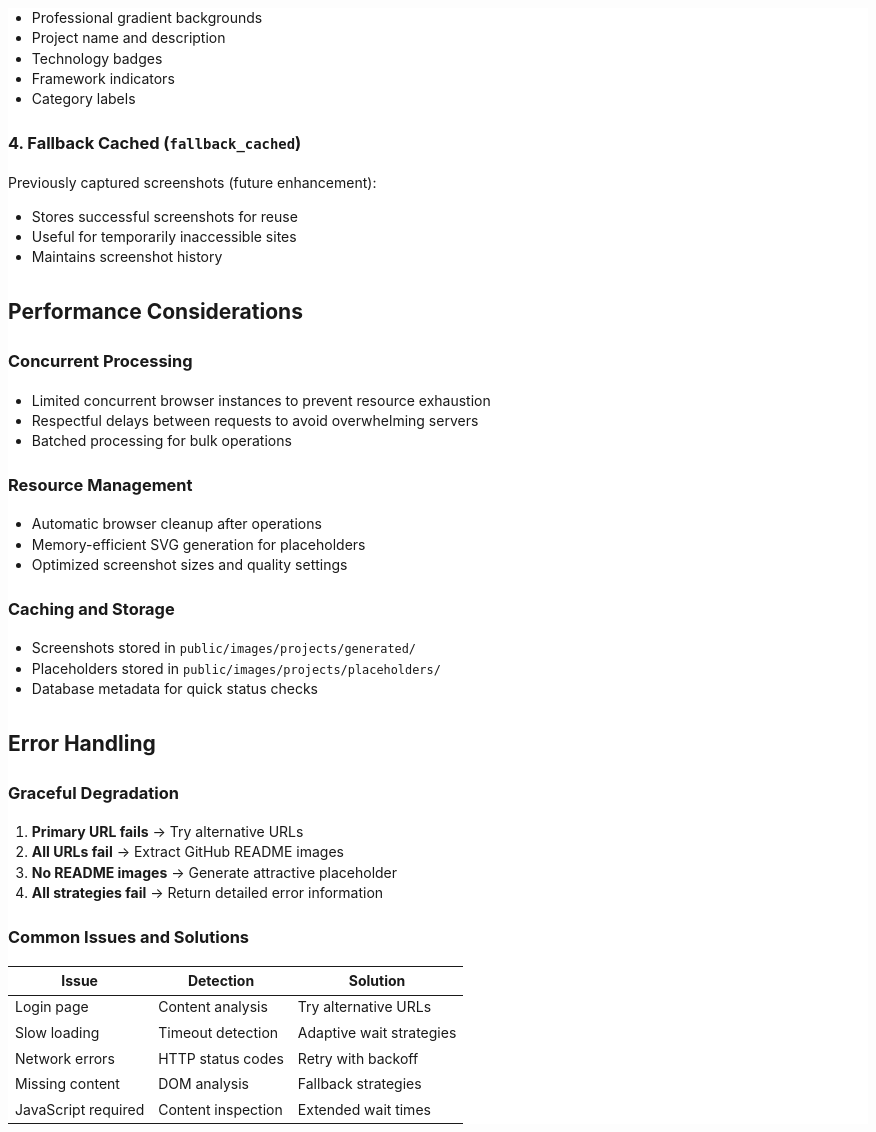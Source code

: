 - Professional gradient backgrounds
- Project name and description
- Technology badges
- Framework indicators
- Category labels

### 4. Fallback Cached (`fallback_cached`)

Previously captured screenshots (future enhancement):

- Stores successful screenshots for reuse
- Useful for temporarily inaccessible sites
- Maintains screenshot history

## Performance Considerations

### Concurrent Processing

- Limited concurrent browser instances to prevent resource exhaustion
- Respectful delays between requests to avoid overwhelming servers
- Batched processing for bulk operations

### Resource Management

- Automatic browser cleanup after operations
- Memory-efficient SVG generation for placeholders
- Optimized screenshot sizes and quality settings

### Caching and Storage

- Screenshots stored in `public/images/projects/generated/`
- Placeholders stored in `public/images/projects/placeholders/`
- Database metadata for quick status checks

## Error Handling

### Graceful Degradation

1. **Primary URL fails** → Try alternative URLs
2. **All URLs fail** → Extract GitHub README images
3. **No README images** → Generate attractive placeholder
4. **All strategies fail** → Return detailed error information

### Common Issues and Solutions

| Issue | Detection | Solution |
|-------|-----------|----------|
| Login page | Content analysis | Try alternative URLs |
| Slow loading | Timeout detection | Adaptive wait strategies |
| Network errors | HTTP status codes | Retry with backoff |
| Missing content | DOM analysis | Fallback strategies |
| JavaScript required | Content inspection | Extended wait times |
